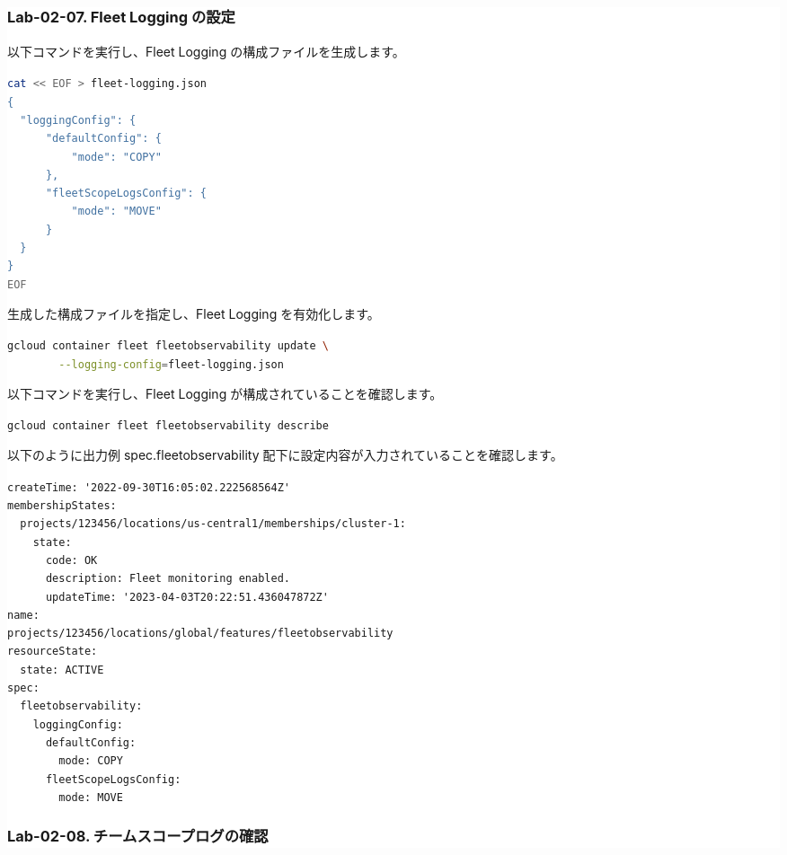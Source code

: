 
### **Lab-02-07. Fleet Logging の設定**
以下コマンドを実行し、Fleet Logging の構成ファイルを生成します。  

```bash
cat << EOF > fleet-logging.json
{
  "loggingConfig": {
      "defaultConfig": {
          "mode": "COPY"
      },
      "fleetScopeLogsConfig": {
          "mode": "MOVE"
      }
  }
}
EOF
```

生成した構成ファイルを指定し、Fleet Logging を有効化します。  
```bash
gcloud container fleet fleetobservability update \
        --logging-config=fleet-logging.json
```

以下コマンドを実行し、Fleet Logging が構成されていることを確認します。
```bash
gcloud container fleet fleetobservability describe
```

以下のように出力例 spec.fleetobservability 配下に設定内容が入力されていることを確認します。  
```text
createTime: '2022-09-30T16:05:02.222568564Z'
membershipStates:
  projects/123456/locations/us-central1/memberships/cluster-1:
    state:
      code: OK
      description: Fleet monitoring enabled.
      updateTime: '2023-04-03T20:22:51.436047872Z'
name:
projects/123456/locations/global/features/fleetobservability
resourceState:
  state: ACTIVE
spec:
  fleetobservability:
    loggingConfig:
      defaultConfig:
        mode: COPY
      fleetScopeLogsConfig:
        mode: MOVE
```

### **Lab-02-08. チームスコープログの確認**
